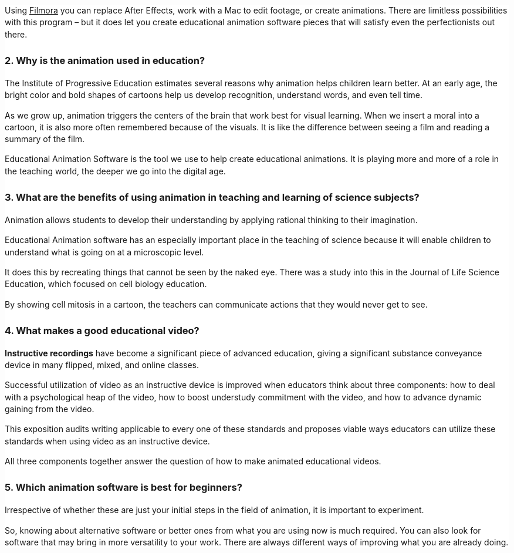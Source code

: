 Using [Filmora](https://tools.techidaily.com/wondershare/filmora/download/) you can replace After Effects, work with a Mac to edit footage, or create animations. There are limitless possibilities with this program – but it does let you create educational animation software pieces that will satisfy even the perfectionists out there.

### 2\. Why is the animation used in education?

The Institute of Progressive Education estimates several reasons why animation helps children learn better. At an early age, the bright color and bold shapes of cartoons help us develop recognition, understand words, and even tell time.

As we grow up, animation triggers the centers of the brain that work best for visual learning. When we insert a moral into a cartoon, it is also more often remembered because of the visuals. It is like the difference between seeing a film and reading a summary of the film.

Educational Animation Software is the tool we use to help create educational animations. It is playing more and more of a role in the teaching world, the deeper we go into the digital age.

### 3\. What are the benefits of using animation in teaching and learning of science subjects?

Animation allows students to develop their understanding by applying rational thinking to their imagination.

Educational Animation software has an especially important place in the teaching of science because it will enable children to understand what is going on at a microscopic level.

It does this by recreating things that cannot be seen by the naked eye. There was a study into this in the Journal of Life Science Education, which focused on cell biology education.

By showing cell mitosis in a cartoon, the teachers can communicate actions that they would never get to see.

### 4\. What makes a good educational video?

**Instructive recordings** have become a significant piece of advanced education, giving a significant substance conveyance device in many flipped, mixed, and online classes.

Successful utilization of video as an instructive device is improved when educators think about three components: how to deal with a psychological heap of the video, how to boost understudy commitment with the video, and how to advance dynamic gaining from the video.

This exposition audits writing applicable to every one of these standards and proposes viable ways educators can utilize these standards when using video as an instructive device.

All three components together answer the question of how to make animated educational videos.

### 5\. Which animation software is best for beginners?

Irrespective of whether these are just your initial steps in the field of animation, it is important to experiment.

So, knowing about alternative software or better ones from what you are using now is much required. You can also look for software that may bring in more versatility to your work. There are always different ways of improving what you are already doing.
